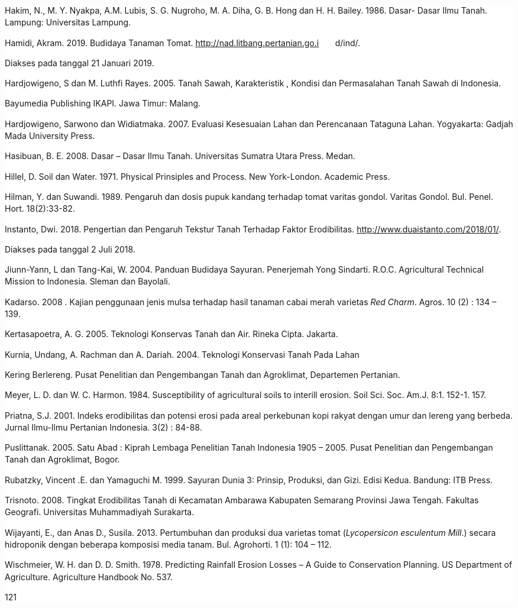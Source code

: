 <p><span class="font5">Hakim, N., M. Y. Nyakpa, A.M. Lubis, S. G. Nugroho, M. A. Diha, G. B. Hong dan H. H. Bailey. 1986. Dasar- Dasar Ilmu Tanah. Lampung: Universitas Lampung.</span></p>
<p><span class="font5">Hamidi, Akram. 2019. Budidaya Tanaman Tomat. </span><a href="http://nad.litbang.pertanian.go.i"><span class="font5" style="text-decoration:underline;">http://nad.litbang.pertanian.go.i</span></a><span class="font5"> &nbsp;&nbsp;&nbsp;&nbsp;&nbsp;&nbsp;d/ind/.</span></p>
<p><span class="font5">Diakses pada tanggal 21 Januari 2019.</span></p>
<p><span class="font5">Hardjowigeno, S dan M. Luthfi Rayes. 2005. Tanah Sawah, Karakteristik , Kondisi dan Permasalahan Tanah Sawah di Indonesia.</span></p>
<p><span class="font5">Bayumedia Publishing IKAPI. Jawa Timur: Malang.</span></p>
<p><span class="font5">Hardjowigeno, Sarwono dan Widiatmaka. 2007. Evaluasi Kesesuaian Lahan dan Perencanaan Tataguna Lahan. Yogyakarta: Gadjah Mada University Press.</span></p>
<p><span class="font5">Hasibuan, B. E. 2008. Dasar – Dasar Ilmu Tanah. Universitas Sumatra Utara Press. Medan.</span></p>
<p><span class="font5">Hillel, D. Soil dan Water. 1971. Physical Prinsiples and Process. New York-London. Academic Press.</span></p>
<p><span class="font5">Hilman, Y. dan Suwandi. 1989. Pengaruh dan dosis pupuk kandang terhadap tomat varitas gondol. Varitas Gondol. Bul. Penel. Hort. 18(2):33-82.</span></p>
<p><span class="font5">Instanto, Dwi. 2018. Pengertian dan Pengaruh Tekstur Tanah Terhadap Faktor Erodibilitas. </span><a href="http://www.duaistanto.com/2018/01/"><span class="font5">http://www.duaistanto.com/2018/01/</span></a><span class="font5">.</span></p>
<p><span class="font5">Diakses pada tanggal 2 Juli 2018.</span></p>
<p><span class="font5">Jiunn-Yann, L dan Tang-Kai, W. 2004. Panduan Budidaya Sayuran. Penerjemah Yong Sindarti. R.O.C. Agricultural Technical Mission to Indonesia. Sleman dan Bayolali.</span></p>
<p><span class="font5">Kadarso. 2008 . Kajian penggunaan jenis mulsa terhadap hasil tanaman cabai merah varietas </span><span class="font5" style="font-style:italic;">Red Charm</span><span class="font5">. Agros. 10 (2) : 134 – 139.</span></p>
<p><span class="font5">Kertasapoetra, A. G. 2005. Teknologi Konservas Tanah dan Air. Rineka Cipta. Jakarta.</span></p>
<p><span class="font5">Kurnia, Undang, A. Rachman dan A. Dariah. 2004. Teknologi Konservasi Tanah Pada Lahan</span></p>
<p><span class="font5">Kering Berlereng. Pusat Penelitian dan Pengembangan Tanah dan Agroklimat, Departemen Pertanian.</span></p>
<p><span class="font5">Meyer, L. D. dan W. C. Harmon. 1984. Susceptibility of agricultural soils to interill erosion. Soil Sci. Soc. Am.J. 8:1. 152-1. 157.</span></p>
<p><span class="font5">Priatna, S.J. 2001. Indeks erodibilitas dan potensi erosi pada areal perkebunan kopi rakyat dengan umur dan lereng yang berbeda. Jurnal Ilmu-Ilmu Pertanian Indonesia. 3(2) : 84-88.</span></p>
<p><span class="font5">Puslittanak. 2005. Satu Abad : Kiprah Lembaga Penelitian Tanah Indonesia 1905 – 2005. Pusat Penelitian dan Pengembangan Tanah dan Agroklimat, Bogor.</span></p>
<p><span class="font5">Rubatzky, Vincent .E. dan Yamaguchi M. 1999. Sayuran Dunia 3: Prinsip, Produksi, dan Gizi. Edisi Kedua. Bandung: ITB Press.</span></p>
<p><span class="font5">Trisnoto. 2008. Tingkat Erodibilitas Tanah di Kecamatan Ambarawa Kabupaten Semarang Provinsi Jawa Tengah. Fakultas Geografi. Universitas Muhammadiyah Surakarta.</span></p>
<p><span class="font5">Wijayanti, E., dan Anas D., Susila. 2013. Pertumbuhan dan produksi dua varietas tomat (</span><span class="font5" style="font-style:italic;">Lycopersicon esculentum Mill</span><span class="font5">.) secara hidroponik dengan beberapa komposisi media tanam. Bul. Agrohorti. 1 (1): 104 – 112.</span></p>
<p><span class="font5">Wischmeier, W. H. dan D. D. Smith. 1978. Predicting Rainfall Erosion Losses – A Guide to Conservation Planning. US Department of Agriculture. Agriculture Handbook No. 537.</span></p>
<p><span class="font0">121</span></p>